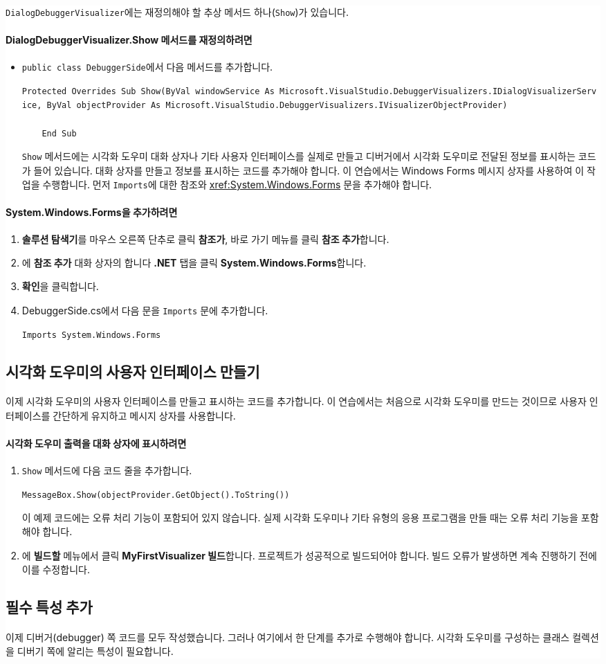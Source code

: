    `DialogDebuggerVisualizer`에는 재정의해야 할 추상 메서드 하나(`Show`)가 있습니다.  
  
#### <a name="to-override-the-dialogdebuggervisualizershow-method"></a>DialogDebuggerVisualizer.Show 메서드를 재정의하려면  
  
- `public class DebuggerSide`에서 다음 메서드를 추가합니다.  
  
  ```  
  Protected Overrides Sub Show(ByVal windowService As Microsoft.VisualStudio.DebuggerVisualizers.IDialogVisualizerService, ByVal objectProvider As Microsoft.VisualStudio.DebuggerVisualizers.IVisualizerObjectProvider)  
  
      End Sub  
  ```  
  
  `Show` 메서드에는 시각화 도우미 대화 상자나 기타 사용자 인터페이스를 실제로 만들고 디버거에서 시각화 도우미로 전달된 정보를 표시하는 코드가 들어 있습니다. 대화 상자를 만들고 정보를 표시하는 코드를 추가해야 합니다. 이 연습에서는 Windows Forms 메시지 상자를 사용하여 이 작업을 수행합니다. 먼저 `Imports`에 대한 참조와 <xref:System.Windows.Forms> 문을 추가해야 합니다.  
  
#### <a name="to-add-systemwindowsforms"></a>System.Windows.Forms을 추가하려면  
  
1.  **솔루션 탐색기**를 마우스 오른쪽 단추로 클릭 **참조가**, 바로 가기 메뉴를 클릭 **참조 추가**합니다.  
  
2.  에 **참조 추가** 대화 상자의 합니다 **.NET** 탭을 클릭 **System.Windows.Forms**합니다.  
  
3.  **확인**을 클릭합니다.  
  
4.  DebuggerSide.cs에서 다음 문을 `Imports` 문에 추가합니다.  
  
    ```  
    Imports System.Windows.Forms  
    ```  
  
## <a name="create-your-visualizers-user-interface"></a>시각화 도우미의 사용자 인터페이스 만들기  
 이제 시각화 도우미의 사용자 인터페이스를 만들고 표시하는 코드를 추가합니다. 이 연습에서는 처음으로 시각화 도우미를 만드는 것이므로 사용자 인터페이스를 간단하게 유지하고 메시지 상자를 사용합니다.  
  
#### <a name="to-show-the-visualizer-output-in-a-dialog-box"></a>시각화 도우미 출력을 대화 상자에 표시하려면  
  
1.  `Show` 메서드에 다음 코드 줄을 추가합니다.  
  
    ```  
    MessageBox.Show(objectProvider.GetObject().ToString())  
    ```  
  
     이 예제 코드에는 오류 처리 기능이 포함되어 있지 않습니다. 실제 시각화 도우미나 기타 유형의 응용 프로그램을 만들 때는 오류 처리 기능을 포함해야 합니다.  
  
2.  에 **빌드할** 메뉴에서 클릭 **MyFirstVisualizer 빌드**합니다. 프로젝트가 성공적으로 빌드되어야 합니다. 빌드 오류가 발생하면 계속 진행하기 전에 이를 수정합니다.  
  
## <a name="add-the-necessary-attribute"></a>필수 특성 추가  
 이제 디버거(debugger) 쪽 코드를 모두 작성했습니다. 그러나 여기에서 한 단계를 추가로 수행해야 합니다. 시각화 도우미를 구성하는 클래스 컬렉션을 디버기 쪽에 알리는 특성이 필요합니다.  
  